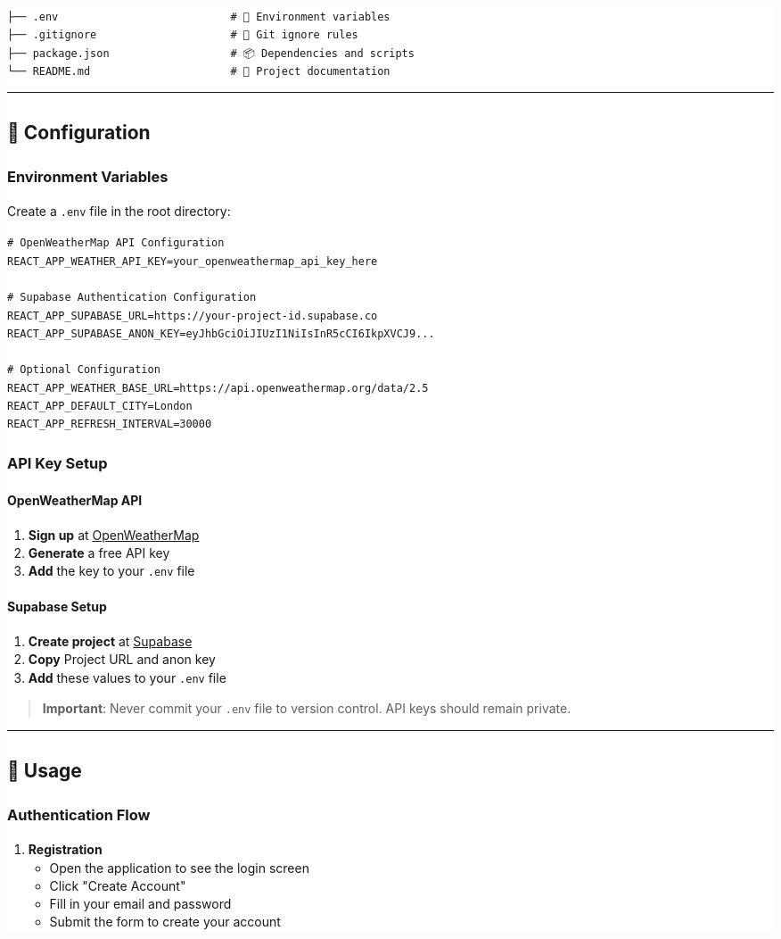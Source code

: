 ```
├── .env                           # 🔐 Environment variables
├── .gitignore                     # 📝 Git ignore rules
├── package.json                   # 📦 Dependencies and scripts
└── README.md                      # 📖 Project documentation
```

---

## 🔧 Configuration

### **Environment Variables**

Create a `.env` file in the root directory:

```env
# OpenWeatherMap API Configuration
REACT_APP_WEATHER_API_KEY=your_openweathermap_api_key_here

# Supabase Authentication Configuration
REACT_APP_SUPABASE_URL=https://your-project-id.supabase.co
REACT_APP_SUPABASE_ANON_KEY=eyJhbGciOiJIUzI1NiIsInR5cCI6IkpXVCJ9...

# Optional Configuration
REACT_APP_WEATHER_BASE_URL=https://api.openweathermap.org/data/2.5
REACT_APP_DEFAULT_CITY=London
REACT_APP_REFRESH_INTERVAL=30000
```

### **API Key Setup**

#### OpenWeatherMap API
1. **Sign up** at [OpenWeatherMap](https://openweathermap.org/api)
2. **Generate** a free API key
3. **Add** the key to your `.env` file

#### Supabase Setup
1. **Create project** at [Supabase](https://supabase.com)
2. **Copy** Project URL and anon key
3. **Add** these values to your `.env` file

> **Important**: Never commit your `.env` file to version control. API keys should remain private.

---

## 📱 Usage

### **Authentication Flow**

1. **Registration**
   - Open the application to see the login screen
   - Click "Create Account"
   - Fill in your email and password
   - Submit the form to create your account
